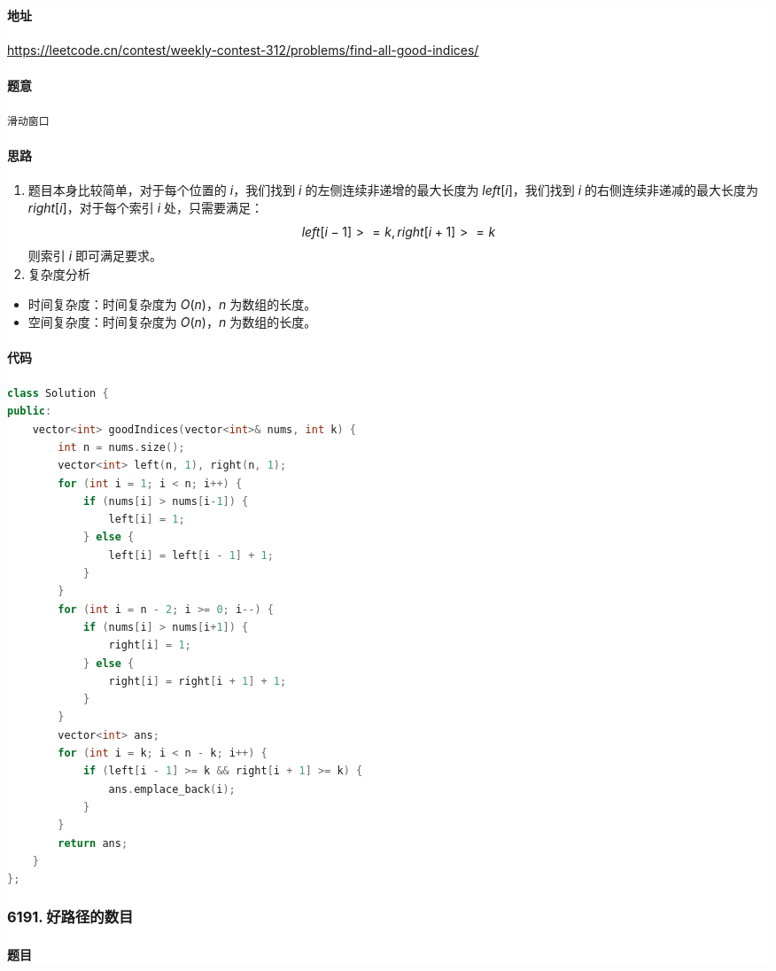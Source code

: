 #### 地址
https://leetcode.cn/contest/weekly-contest-312/problems/find-all-good-indices/
#### 题意
    滑动窗口
#### 思路
1. 题目本身比较简单，对于每个位置的 $i$，我们找到 $i$ 的左侧连续非递增的最大长度为 $left[i]$，我们找到 $i$ 的右侧连续非递减的最大长度为 $right[i]$，对于每个索引 $i$ 处，只需要满足：
$$
left[i-1] >= k, right[i+1] >= k
$$
则索引 $i$ 即可满足要求。
2. 复杂度分析
+ 时间复杂度：时间复杂度为 $O(n)$，$n$ 为数组的长度。
+ 空间复杂度：时间复杂度为 $O(n)$，$n$ 为数组的长度。
#### 代码
```C++
class Solution {
public:
    vector<int> goodIndices(vector<int>& nums, int k) {
        int n = nums.size();
        vector<int> left(n, 1), right(n, 1);
        for (int i = 1; i < n; i++) {
            if (nums[i] > nums[i-1]) {
                left[i] = 1;
            } else {
                left[i] = left[i - 1] + 1;
            }
        }
        for (int i = n - 2; i >= 0; i--) {
            if (nums[i] > nums[i+1]) {
                right[i] = 1;
            } else {
                right[i] = right[i + 1] + 1;
            }
        }
        vector<int> ans;
        for (int i = k; i < n - k; i++) {
            if (left[i - 1] >= k && right[i + 1] >= k) {
                ans.emplace_back(i);
            }
        }
        return ans;
    }
};
```

### 6191. 好路径的数目

#### 题目
